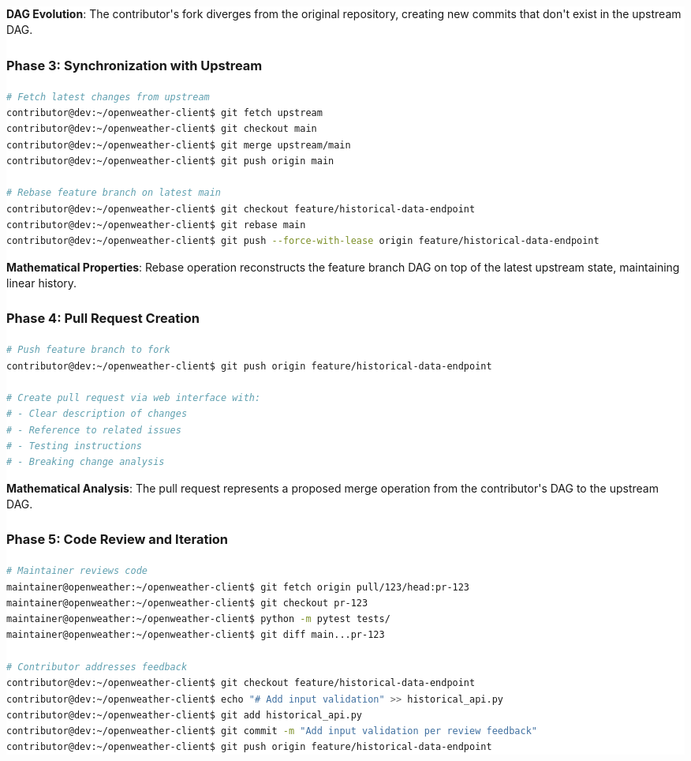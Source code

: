 **DAG Evolution**: The contributor's fork diverges from the original repository, creating new commits that don't exist in the upstream DAG.

### Phase 3: Synchronization with Upstream

```bash
# Fetch latest changes from upstream
contributor@dev:~/openweather-client$ git fetch upstream
contributor@dev:~/openweather-client$ git checkout main
contributor@dev:~/openweather-client$ git merge upstream/main
contributor@dev:~/openweather-client$ git push origin main

# Rebase feature branch on latest main
contributor@dev:~/openweather-client$ git checkout feature/historical-data-endpoint
contributor@dev:~/openweather-client$ git rebase main
contributor@dev:~/openweather-client$ git push --force-with-lease origin feature/historical-data-endpoint
```

**Mathematical Properties**: Rebase operation reconstructs the feature branch DAG on top of the latest upstream state, maintaining linear history.

### Phase 4: Pull Request Creation

```bash
# Push feature branch to fork
contributor@dev:~/openweather-client$ git push origin feature/historical-data-endpoint

# Create pull request via web interface with:
# - Clear description of changes
# - Reference to related issues
# - Testing instructions
# - Breaking change analysis
```

**Mathematical Analysis**: The pull request represents a proposed merge operation from the contributor's DAG to the upstream DAG.

### Phase 5: Code Review and Iteration

```bash
# Maintainer reviews code
maintainer@openweather:~/openweather-client$ git fetch origin pull/123/head:pr-123
maintainer@openweather:~/openweather-client$ git checkout pr-123
maintainer@openweather:~/openweather-client$ python -m pytest tests/
maintainer@openweather:~/openweather-client$ git diff main...pr-123

# Contributor addresses feedback
contributor@dev:~/openweather-client$ git checkout feature/historical-data-endpoint
contributor@dev:~/openweather-client$ echo "# Add input validation" >> historical_api.py
contributor@dev:~/openweather-client$ git add historical_api.py
contributor@dev:~/openweather-client$ git commit -m "Add input validation per review feedback"
contributor@dev:~/openweather-client$ git push origin feature/historical-data-endpoint
```
